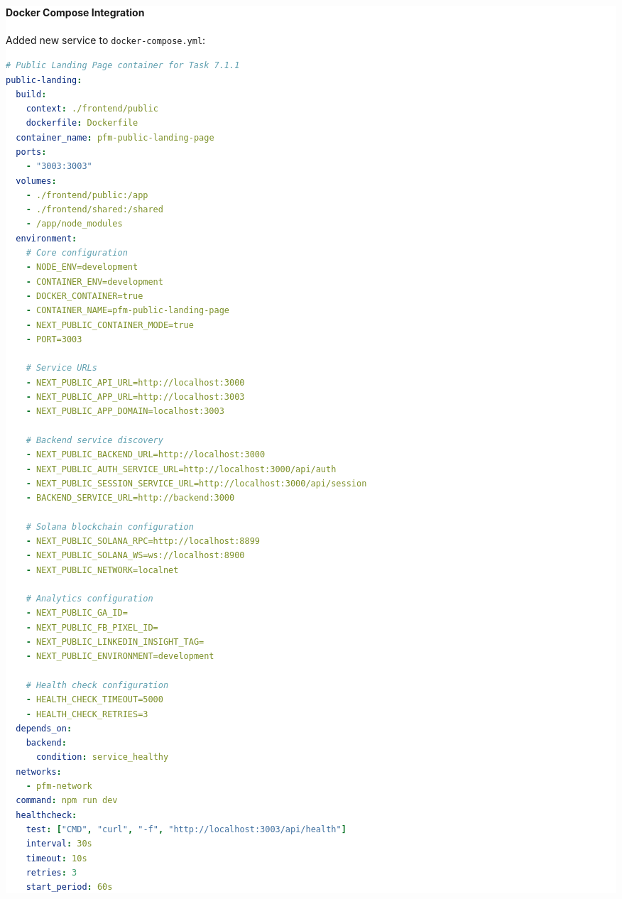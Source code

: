 ```dockerfile
```

#### Docker Compose Integration
Added new service to `docker-compose.yml`:

```yaml
# Public Landing Page container for Task 7.1.1
public-landing:
  build:
    context: ./frontend/public
    dockerfile: Dockerfile
  container_name: pfm-public-landing-page
  ports:
    - "3003:3003"
  volumes:
    - ./frontend/public:/app
    - ./frontend/shared:/shared
    - /app/node_modules
  environment:
    # Core configuration
    - NODE_ENV=development
    - CONTAINER_ENV=development
    - DOCKER_CONTAINER=true
    - CONTAINER_NAME=pfm-public-landing-page
    - NEXT_PUBLIC_CONTAINER_MODE=true
    - PORT=3003
    
    # Service URLs
    - NEXT_PUBLIC_API_URL=http://localhost:3000
    - NEXT_PUBLIC_APP_URL=http://localhost:3003
    - NEXT_PUBLIC_APP_DOMAIN=localhost:3003
    
    # Backend service discovery
    - NEXT_PUBLIC_BACKEND_URL=http://localhost:3000
    - NEXT_PUBLIC_AUTH_SERVICE_URL=http://localhost:3000/api/auth
    - NEXT_PUBLIC_SESSION_SERVICE_URL=http://localhost:3000/api/session
    - BACKEND_SERVICE_URL=http://backend:3000
    
    # Solana blockchain configuration
    - NEXT_PUBLIC_SOLANA_RPC=http://localhost:8899
    - NEXT_PUBLIC_SOLANA_WS=ws://localhost:8900
    - NEXT_PUBLIC_NETWORK=localnet
    
    # Analytics configuration
    - NEXT_PUBLIC_GA_ID=
    - NEXT_PUBLIC_FB_PIXEL_ID=
    - NEXT_PUBLIC_LINKEDIN_INSIGHT_TAG=
    - NEXT_PUBLIC_ENVIRONMENT=development
    
    # Health check configuration
    - HEALTH_CHECK_TIMEOUT=5000
    - HEALTH_CHECK_RETRIES=3
  depends_on:
    backend:
      condition: service_healthy
  networks:
    - pfm-network
  command: npm run dev
  healthcheck:
    test: ["CMD", "curl", "-f", "http://localhost:3003/api/health"]
    interval: 30s
    timeout: 10s
    retries: 3
    start_period: 60s
```